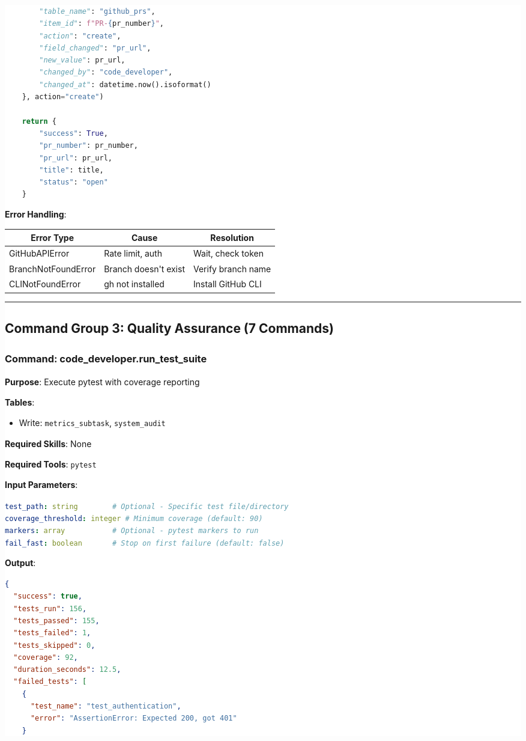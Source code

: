 ```python
        "table_name": "github_prs",
        "item_id": f"PR-{pr_number}",
        "action": "create",
        "field_changed": "pr_url",
        "new_value": pr_url,
        "changed_by": "code_developer",
        "changed_at": datetime.now().isoformat()
    }, action="create")

    return {
        "success": True,
        "pr_number": pr_number,
        "pr_url": pr_url,
        "title": title,
        "status": "open"
    }
```

**Error Handling**:

| Error Type | Cause | Resolution |
|------------|-------|------------|
| GitHubAPIError | Rate limit, auth | Wait, check token |
| BranchNotFoundError | Branch doesn't exist | Verify branch name |
| CLINotFoundError | gh not installed | Install GitHub CLI |

---

## Command Group 3: Quality Assurance (7 Commands)

### Command: code_developer.run_test_suite

**Purpose**: Execute pytest with coverage reporting

**Tables**:
- Write: `metrics_subtask`, `system_audit`

**Required Skills**: None

**Required Tools**: `pytest`

**Input Parameters**:
```yaml
test_path: string        # Optional - Specific test file/directory
coverage_threshold: integer # Minimum coverage (default: 90)
markers: array           # Optional - pytest markers to run
fail_fast: boolean       # Stop on first failure (default: false)
```

**Output**:
```json
{
  "success": true,
  "tests_run": 156,
  "tests_passed": 155,
  "tests_failed": 1,
  "tests_skipped": 0,
  "coverage": 92,
  "duration_seconds": 12.5,
  "failed_tests": [
    {
      "test_name": "test_authentication",
      "error": "AssertionError: Expected 200, got 401"
    }
```